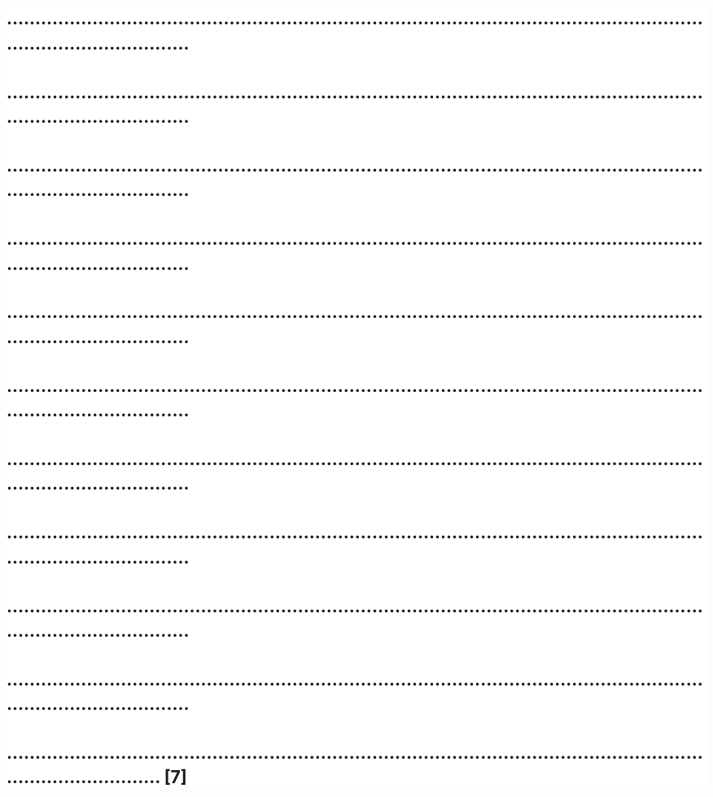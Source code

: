## .......................................................................................................................................................... 

## .......................................................................................................................................................... 

## .......................................................................................................................................................... 

## .......................................................................................................................................................... 

## .......................................................................................................................................................... 

## .......................................................................................................................................................... 

## .......................................................................................................................................................... 

## .......................................................................................................................................................... 

## .......................................................................................................................................................... 

## .......................................................................................................................................................... 

## ..................................................................................................................................................... [7] 
